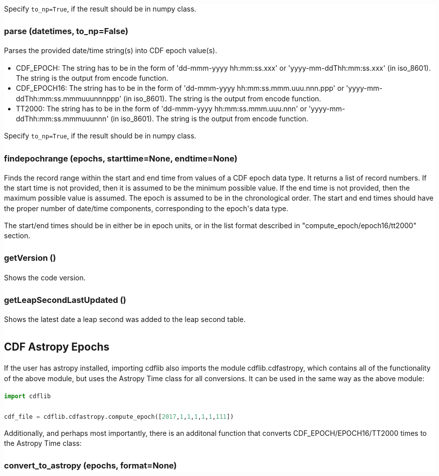 Specify `to_np=True`, if the result should be in numpy class.

### parse (datetimes, to_np=False)

Parses the provided date/time string(s) into CDF epoch value(s).

* CDF_EPOCH: The string has to be in the form of 'dd-mmm-yyyy hh:mm:ss.xxx' or 'yyyy-mm-ddThh:mm:ss.xxx' (in iso_8601). The string is the output from encode function.
* CDF_EPOCH16: The string has to be in the form of 'dd-mmm-yyyy hh:mm:ss.mmm.uuu.nnn.ppp' or 'yyyy-mm-ddThh:mm:ss.mmmuuunnnppp' (in iso_8601). The string is the output from encode function.
* TT2000: The string has to be in the form of 'dd-mmm-yyyy hh:mm:ss.mmm.uuu.nnn' or 'yyyy-mm-ddThh:mm:ss.mmmuuunnn' (in iso_8601). The string is the output from encode function.

Specify `to_np=True`, if the result should be in numpy class.

### findepochrange (epochs, starttime=None, endtime=None)

Finds the record range within the start and end time from values of a
CDF epoch data type. It returns a list of record numbers. If the start
time is not provided, then it is assumed to be the minimum possible
value. If the end time is not provided, then the maximum possible value
is assumed. The epoch is assumed to be in the chronological order. The
start and end times should have the proper number of date/time
components, corresponding to the epoch's data type.

The start/end times should be in either be in epoch units, or in the
list format described in "compute_epoch/epoch16/tt2000" section.

### getVersion ()

Shows the code version.

### getLeapSecondLastUpdated ()

Shows the latest date a leap second was added to the leap second table.


## CDF Astropy Epochs

If the user has astropy installed, importing cdflib also imports the module
cdflib.cdfastropy, which contains all of the functionality of the above module, 
but uses the Astropy Time class for all conversions.  It can be used in the same
way as the above module:

```python
import cdflib

cdf_file = cdflib.cdfastropy.compute_epoch([2017,1,1,1,1,1,111])
```

Additionally, and perhaps most importantly, there is an additonal function that converts 
CDF_EPOCH/EPOCH16/TT2000 times to the Astropy Time class:

### convert_to_astropy (epochs, format=None)
